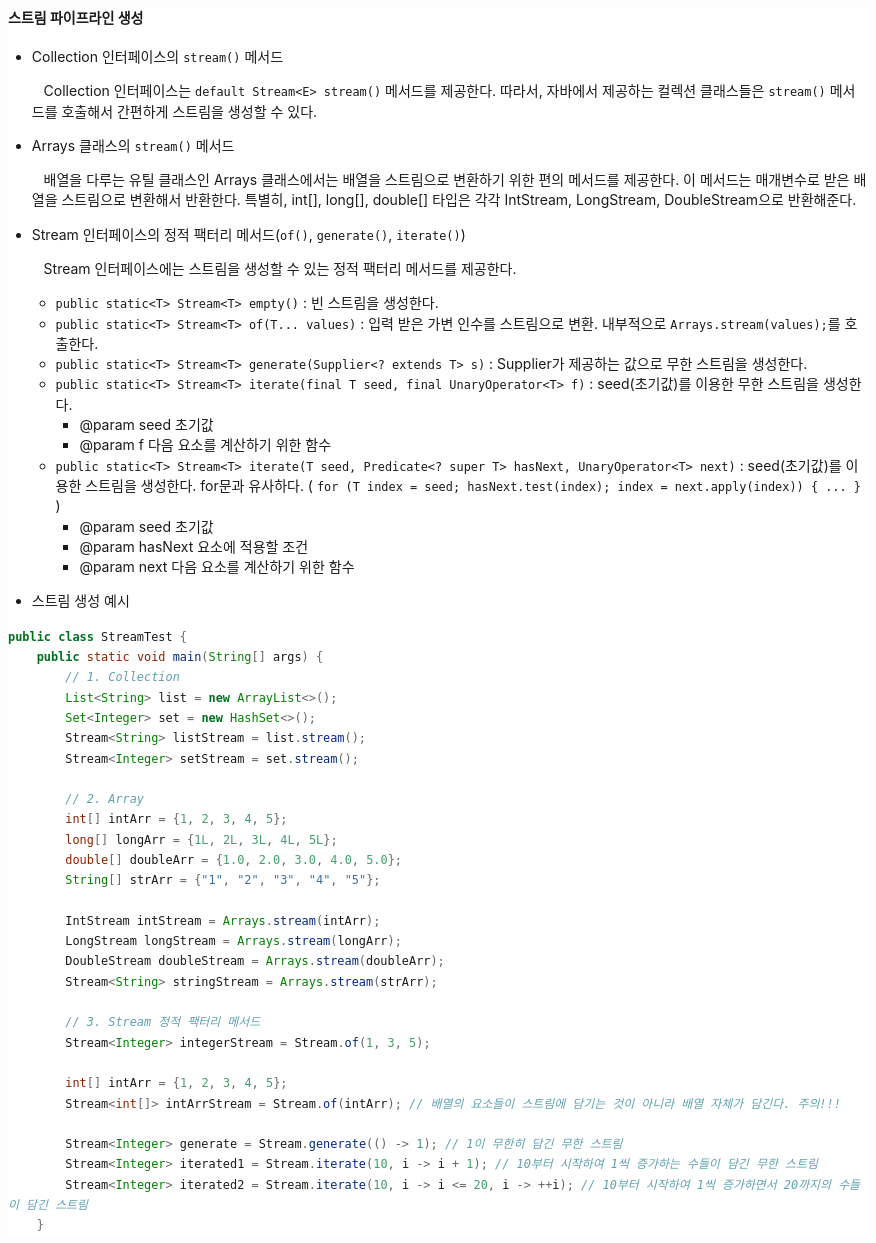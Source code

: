 #### 스트림 파이프라인 생성

- Collection 인터페이스의 `stream()` 메서드

  &nbsp;&nbsp; Collection 인터페이스는 `default Stream<E> stream()` 메서드를 제공한다.
  따라서, 자바에서 제공하는 컬렉션 클래스들은 `stream()` 메서드를 호출해서 간편하게 스트림을 생성할 수 있다.

- Arrays 클래스의 `stream()` 메서드

  &nbsp;&nbsp; 배열을 다루는 유틸 클래스인 Arrays 클래스에서는 배열을 스트림으로 변환하기 위한 편의 메서드를 제공한다.
  이 메서드는 매개변수로 받은 배열을 스트림으로 변환해서 반환한다.
  특별히, int[], long[], double[] 타입은 각각 IntStream, LongStream, DoubleStream으로 반환해준다.

- Stream 인터페이스의 정적 팩터리 메서드(`of()`, `generate()`, `iterate()`)

  &nbsp;&nbsp; Stream 인터페이스에는 스트림을 생성할 수 있는 정적 팩터리 메서드를 제공한다.

  - `public static<T> Stream<T> empty()` : 빈 스트림을 생성한다.
  - `public static<T> Stream<T> of(T... values)` : 입력 받은 가변 인수를 스트림으로 변환. 내부적으로 `Arrays.stream(values);`를 호출한다.
  - `public static<T> Stream<T> generate(Supplier<? extends T> s)` : Supplier가 제공하는 값으로 무한 스트림을 생성한다.
  - `public static<T> Stream<T> iterate(final T seed, final UnaryOperator<T> f)` : seed(초기값)를 이용한 무한 스트림을 생성한다.
    - @param seed 초기값
    - @param f 다음 요소를 계산하기 위한 함수
  - `public static<T> Stream<T> iterate(T seed, Predicate<? super T> hasNext, UnaryOperator<T> next)` : seed(초기값)를 이용한 스트림을 생성한다. for문과 유사하다. ( `for (T index = seed; hasNext.test(index); index = next.apply(index)) { ... }` )
    - @param seed 초기값
    - @param hasNext 요소에 적용할 조건
    - @param next 다음 요소를 계산하기 위한 함수

- 스트림 생성 예시

```java
public class StreamTest {
    public static void main(String[] args) {
        // 1. Collection
        List<String> list = new ArrayList<>();
        Set<Integer> set = new HashSet<>();
        Stream<String> listStream = list.stream();
        Stream<Integer> setStream = set.stream();
        
        // 2. Array
        int[] intArr = {1, 2, 3, 4, 5};
        long[] longArr = {1L, 2L, 3L, 4L, 5L};
        double[] doubleArr = {1.0, 2.0, 3.0, 4.0, 5.0};
        String[] strArr = {"1", "2", "3", "4", "5"};
      
        IntStream intStream = Arrays.stream(intArr);
        LongStream longStream = Arrays.stream(longArr);
        DoubleStream doubleStream = Arrays.stream(doubleArr);
        Stream<String> stringStream = Arrays.stream(strArr);
        
        // 3. Stream 정적 팩터리 메서드
        Stream<Integer> integerStream = Stream.of(1, 3, 5);
      
        int[] intArr = {1, 2, 3, 4, 5};
        Stream<int[]> intArrStream = Stream.of(intArr); // 배열의 요소들이 스트림에 담기는 것이 아니라 배열 자체가 담긴다. 주의!!!

        Stream<Integer> generate = Stream.generate(() -> 1); // 1이 무한히 담긴 무한 스트림
        Stream<Integer> iterated1 = Stream.iterate(10, i -> i + 1); // 10부터 시작하여 1씩 증가하는 수들이 담긴 무한 스트림
        Stream<Integer> iterated2 = Stream.iterate(10, i -> i <= 20, i -> ++i); // 10부터 시작하여 1씩 증가하면서 20까지의 수들이 담긴 스트림
    }
```